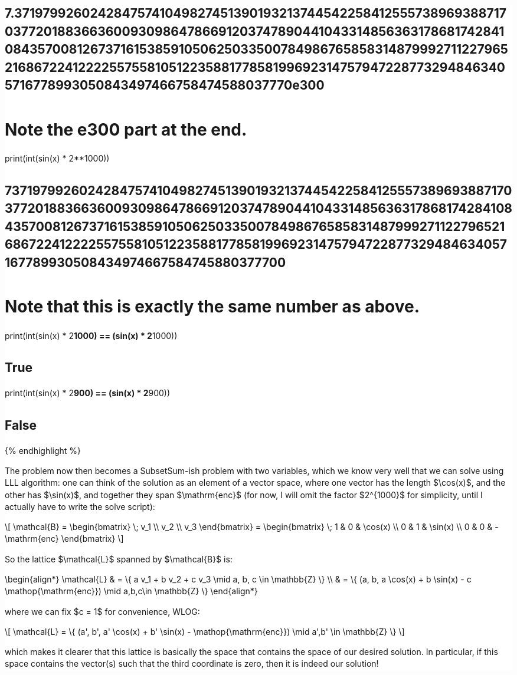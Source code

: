 ## 7.37197992602428475741049827451390193213744542258412555738969388717037720188366360093098647866912037478904410433148563631786817428410843570081267371615385910506250335007849867658583148799927112279652168672241222255755810512235881778581996923147579472287732948463405716778993050843497466758474588037770e300
# Note the e300 part at the end.
print(int(sin(x) * 2**1000))
## 7371979926024284757410498274513901932137445422584125557389693887170377201883663600930986478669120374789044104331485636317868174284108435700812673716153859105062503350078498676585831487999271122796521686722412222557558105122358817785819969231475794722877329484634057167789930508434974667584745880377700
# Note that this is exactly the same number as above.
print(int(sin(x) * 2**1000) == (sin(x) * 2**1000))
## True
print(int(sin(x) * 2**900) == (sin(x) * 2**900))
## False
{% endhighlight %}
</p>

<p>
The problem now then becomes a SubsetSum-ish problem with two variables, which we know very well that we can solve using LLL algorithm: one can think of the solution as an element of a vector space, where one vector has the length $\cos(x)$, and the other has $\sin(x)$, and together they span $\mathrm{enc}$ (for now, I will omit the factor $2^{1000}$ for simplicity, until I actually have to write the solve script):
</p>
\[
\mathcal{B} = \begin{bmatrix} \; v_1 \\ v_2 \\ v_3 \end{bmatrix} = \begin{bmatrix} \; 1 & 0 & \cos(x) \\ 0 & 1 & \sin(x) \\ 0 & 0 & -\mathrm{enc} \end{bmatrix}
\]
<p>
So the lattice $\mathcal{L}$ spanned by $\mathcal{B}$ is:
</p>
\begin{align*}
\mathcal{L} 
& = \{ a v_1 + b v_2 + c v_3 \mid a, b, c \in \mathbb{Z}  \} \\
& = \{ (a, b, a \cos(x) + b \sin(x) - c \mathop{\mathrm{enc}}) \mid a,b,c\in \mathbb{Z} \}
\end{align*}
<p>
where we can fix $c = 1$ for convenience, WLOG:
</p>
\[
\mathcal{L} = \{ (a', b', a' \cos(x) + b' \sin(x) - \mathop{\mathrm{enc}}) \mid a',b' \in \mathbb{Z} \}
\]
<p>
which makes it clearer that this lattice is basically the space that contains the space of our desired solution. In particular, if this space contains the vector(s) such that the third coordinate is zero, then it is indeed our solution! 
</p>

